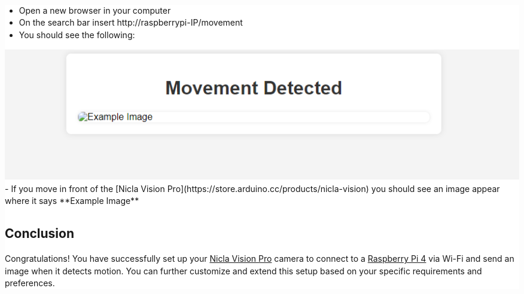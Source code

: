 - Open a new browser in your computer
- On the search bar insert http://raspberrypi-IP/movement
- You should see the following:
<img src="images/WebPage.png" width="100%" />
- If you move in front of the [Nicla Vision Pro](https://store.arduino.cc/products/nicla-vision) you should see an image appear where it says **Example Image**

## Conclusion

Congratulations! You have successfully set up your [Nicla Vision Pro](https://store.arduino.cc/products/nicla-vision) camera to connect to a [Raspberry Pi 4](https://www.raspberrypi.com/products/) via Wi-Fi and send an image when it detects motion. You can further customize and extend this setup based on your specific requirements and preferences.

